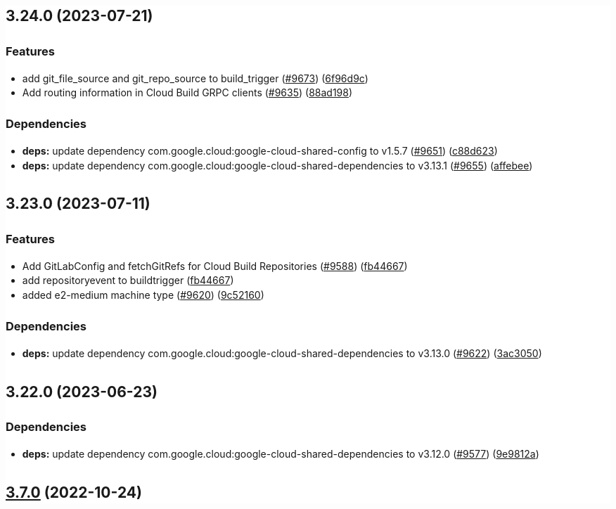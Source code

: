 
## 3.24.0 (2023-07-21)

### Features

* add git_file_source and git_repo_source to build_trigger ([#9673](https://github.com/googleapis/google-cloud-java/issues/9673)) ([6f96d9c](https://github.com/googleapis/google-cloud-java/commit/6f96d9c155fac34deecef125490430a7bc73fbe1))
* Add routing information in Cloud Build GRPC clients ([#9635](https://github.com/googleapis/google-cloud-java/issues/9635)) ([88ad198](https://github.com/googleapis/google-cloud-java/commit/88ad19815908dc995e4467f14fddc0f5c5dbeec5))

### Dependencies

* **deps:** update dependency com.google.cloud:google-cloud-shared-config to v1.5.7 ([#9651](https://github.com/googleapis/google-cloud-java/issues/9651)) ([c88d623](https://github.com/googleapis/google-cloud-java/commit/c88d623d12a4342b74e31d6a6a05cde0debe871f))
* **deps:** update dependency com.google.cloud:google-cloud-shared-dependencies to v3.13.1 ([#9655](https://github.com/googleapis/google-cloud-java/issues/9655)) ([affebee](https://github.com/googleapis/google-cloud-java/commit/affebeeb37b1cf88ad5964684e1f112cababcab7))


## 3.23.0 (2023-07-11)

### Features

* Add GitLabConfig and fetchGitRefs for Cloud Build Repositories ([#9588](https://github.com/googleapis/google-cloud-java/issues/9588)) ([fb44667](https://github.com/googleapis/google-cloud-java/commit/fb44667ed5f259e69453310050d1c091f73d805a))
* add repositoryevent to buildtrigger ([fb44667](https://github.com/googleapis/google-cloud-java/commit/fb44667ed5f259e69453310050d1c091f73d805a))
* added e2-medium machine type ([#9620](https://github.com/googleapis/google-cloud-java/issues/9620)) ([9c52160](https://github.com/googleapis/google-cloud-java/commit/9c52160d40a182f2b09641e66f11eee8b441a66d))

### Dependencies

* **deps:** update dependency com.google.cloud:google-cloud-shared-dependencies to v3.13.0 ([#9622](https://github.com/googleapis/google-cloud-java/issues/9622)) ([3ac3050](https://github.com/googleapis/google-cloud-java/commit/3ac3050250a706e8f9f2d1e435a4983c3cceab82))


## 3.22.0 (2023-06-23)

### Dependencies

* **deps:** update dependency com.google.cloud:google-cloud-shared-dependencies to v3.12.0 ([#9577](https://github.com/googleapis/google-cloud-java/issues/9577)) ([9e9812a](https://github.com/googleapis/google-cloud-java/commit/9e9812a0ba19e5aa82a34f2a3049bb72892544a6))


## [3.7.0](https://github.com/googleapis/google-cloud-java/compare/google-cloud-build-v3.6.1-SNAPSHOT...google-cloud-build-v3.7.0) (2022-10-24)
